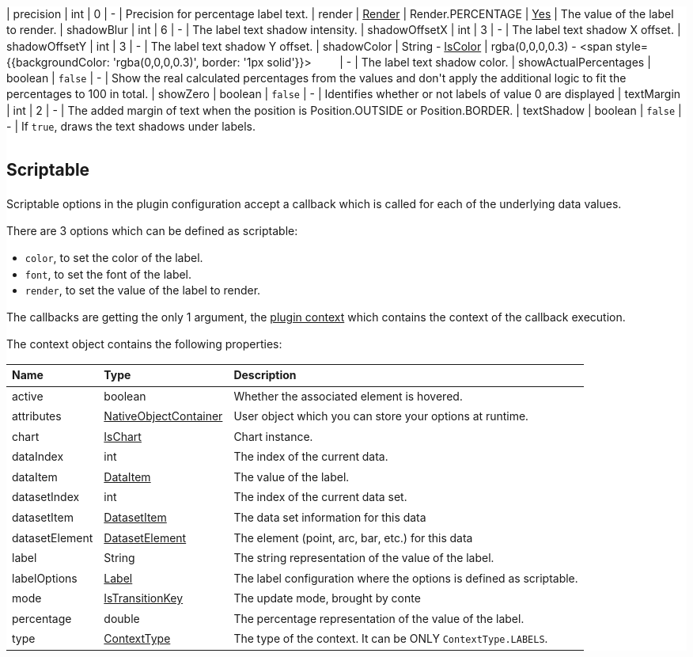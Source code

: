 | precision | int | 0 | - | Precision for percentage label text.
| render | [Render](https://pepstock-org.github.io/Charba/4.0/org/pepstock/charba/client/labels/enums/Render.html) | Render.PERCENTAGE | [Yes](#render) | The value of the label to render.
| shadowBlur | int | 6 | - | The label text shadow intensity.
| shadowOffsetX | int | 3 | - | The label text shadow X offset.
| shadowOffsetY | int | 3 | - | The label text shadow Y offset.
| shadowColor | String - [IsColor](https://pepstock-org.github.io/Charba/4.0/org/pepstock/charba/client/colors/IsColor.html) | rgba(0,0,0,0.3) - <span style={{backgroundColor: 'rgba(0,0,0,0.3)', border: '1px solid'}}>&nbsp;&nbsp;&nbsp;&nbsp;&nbsp;&nbsp;&nbsp;&nbsp;</span> | - | The label text shadow color.
| showActualPercentages | boolean | `false` | - | Show the real calculated percentages from the values and don't apply the additional logic to fit the percentages to 100 in total.
| showZero | boolean | `false` | - | Identifies whether or not labels of value 0 are displayed
| textMargin | int | 2 | - | The added margin of text when the position is Position.OUTSIDE or Position.BORDER.
| textShadow | boolean | `false` | - | If `true`, draws the text shadows under labels.

## Scriptable

Scriptable options in the plugin configuration accept a callback which is called for each of the underlying data values.

There are 3 options which can be defined as scriptable:

 * `color`, to set the color of the label.
 * `font`, to set the font of the label.
 * `render`, to set the value of the label to render.
 
The callbacks are getting the only 1 argument, the [plugin context](https://pepstock-org.github.io/Charba/4.0/org/pepstock/charba/client/labels/LabelsContext.html) which contains the context of the callback execution.

The context object contains the following properties:

| Name | Type | Description
| :- | :- | :-
| active | boolean | Whether the associated element is hovered.
| attributes | [NativeObjectContainer](https://pepstock-org.github.io/Charba/4.0/org/pepstock/charba/client/commons/NativeObjectContainer.html) | User object which you can store your options at runtime.
| chart | [IsChart](https://pepstock-org.github.io/Charba/4.0/org/pepstock/charba/client/IsChart.html) | Chart instance. 
| dataIndex | int | The index of the current data.
| dataItem | [DataItem](https://pepstock-org.github.io/Charba/4.0/org/pepstock/charba/client/items/DataItem.html) | The value of the label.
| datasetIndex | int | The index of the current data set.
| datasetItem | [DatasetItem](https://pepstock-org.github.io/Charba/4.0/org/pepstock/charba/client/items/DatasetItem.html) | The data set information for this data
| datasetElement | [DatasetElement](https://pepstock-org.github.io/Charba/4.0/org/pepstock/charba/client/items/DatasetElement.html) | The element (point, arc, bar, etc.) for this data
| label | String | The string representation of the value of the label.
| labelOptions | [Label](https://pepstock-org.github.io/Charba/4.0/org/pepstock/charba/client/labels/Label.html) | The label configuration where the options is defined as scriptable.
| mode | [IsTransitionKey](https://pepstock-org.github.io/Charba/4.0/org/pepstock/charba/client/options/IsTransitionKey.html) | The update mode, brought by conte 
| percentage | double | The percentage representation of the value of the label.
| type | [ContextType](https://pepstock-org.github.io/Charba/4.0/org/pepstock/charba/client/items/ContextType.html) | The type of the context. It can be ONLY `ContextType.LABELS`.
